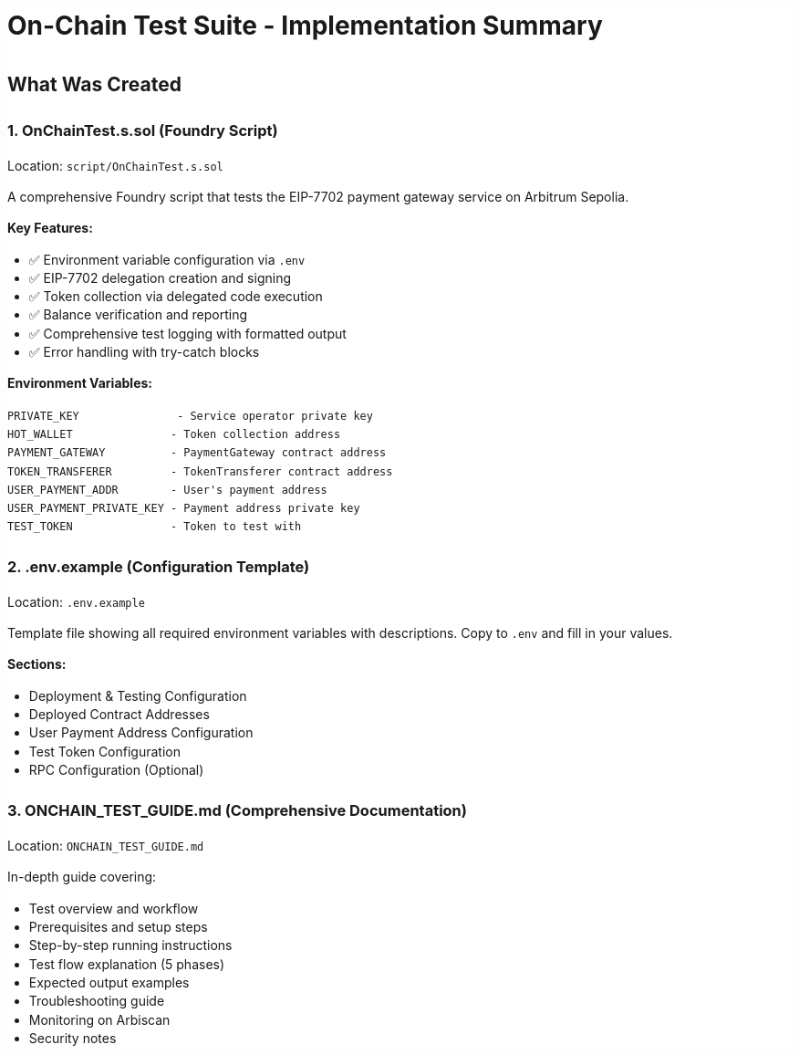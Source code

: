 # On-Chain Test Suite - Implementation Summary

## What Was Created

### 1. **OnChainTest.s.sol** (Foundry Script)
Location: `script/OnChainTest.s.sol`

A comprehensive Foundry script that tests the EIP-7702 payment gateway service on Arbitrum Sepolia.

**Key Features:**
- ✅ Environment variable configuration via `.env`
- ✅ EIP-7702 delegation creation and signing
- ✅ Token collection via delegated code execution
- ✅ Balance verification and reporting
- ✅ Comprehensive test logging with formatted output
- ✅ Error handling with try-catch blocks

**Environment Variables:**
```
PRIVATE_KEY               - Service operator private key
HOT_WALLET               - Token collection address
PAYMENT_GATEWAY          - PaymentGateway contract address
TOKEN_TRANSFERER         - TokenTransferer contract address
USER_PAYMENT_ADDR        - User's payment address
USER_PAYMENT_PRIVATE_KEY - Payment address private key
TEST_TOKEN               - Token to test with
```

### 2. **.env.example** (Configuration Template)
Location: `.env.example`

Template file showing all required environment variables with descriptions. Copy to `.env` and fill in your values.

**Sections:**
- Deployment & Testing Configuration
- Deployed Contract Addresses
- User Payment Address Configuration
- Test Token Configuration
- RPC Configuration (Optional)

### 3. **ONCHAIN_TEST_GUIDE.md** (Comprehensive Documentation)
Location: `ONCHAIN_TEST_GUIDE.md`

In-depth guide covering:
- Test overview and workflow
- Prerequisites and setup steps
- Step-by-step running instructions
- Test flow explanation (5 phases)
- Expected output examples
- Troubleshooting guide
- Monitoring on Arbiscan
- Security notes
